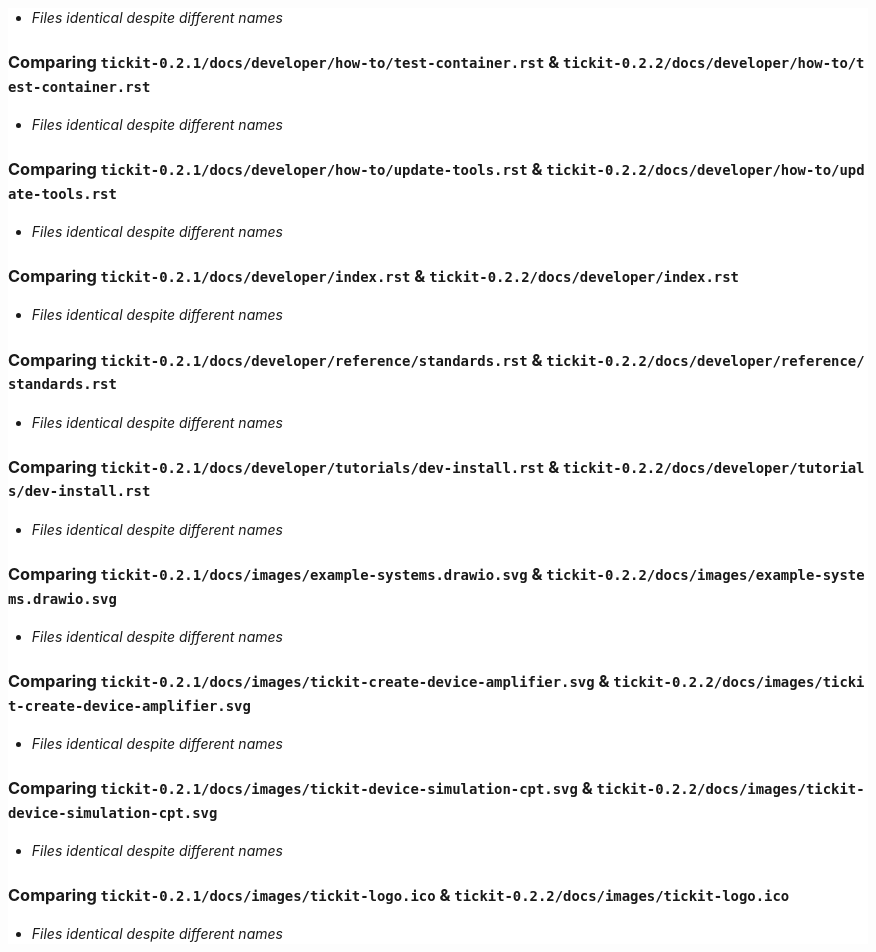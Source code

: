  * *Files identical despite different names*

### Comparing `tickit-0.2.1/docs/developer/how-to/test-container.rst` & `tickit-0.2.2/docs/developer/how-to/test-container.rst`

 * *Files identical despite different names*

### Comparing `tickit-0.2.1/docs/developer/how-to/update-tools.rst` & `tickit-0.2.2/docs/developer/how-to/update-tools.rst`

 * *Files identical despite different names*

### Comparing `tickit-0.2.1/docs/developer/index.rst` & `tickit-0.2.2/docs/developer/index.rst`

 * *Files identical despite different names*

### Comparing `tickit-0.2.1/docs/developer/reference/standards.rst` & `tickit-0.2.2/docs/developer/reference/standards.rst`

 * *Files identical despite different names*

### Comparing `tickit-0.2.1/docs/developer/tutorials/dev-install.rst` & `tickit-0.2.2/docs/developer/tutorials/dev-install.rst`

 * *Files identical despite different names*

### Comparing `tickit-0.2.1/docs/images/example-systems.drawio.svg` & `tickit-0.2.2/docs/images/example-systems.drawio.svg`

 * *Files identical despite different names*

### Comparing `tickit-0.2.1/docs/images/tickit-create-device-amplifier.svg` & `tickit-0.2.2/docs/images/tickit-create-device-amplifier.svg`

 * *Files identical despite different names*

### Comparing `tickit-0.2.1/docs/images/tickit-device-simulation-cpt.svg` & `tickit-0.2.2/docs/images/tickit-device-simulation-cpt.svg`

 * *Files identical despite different names*

### Comparing `tickit-0.2.1/docs/images/tickit-logo.ico` & `tickit-0.2.2/docs/images/tickit-logo.ico`

 * *Files identical despite different names*
